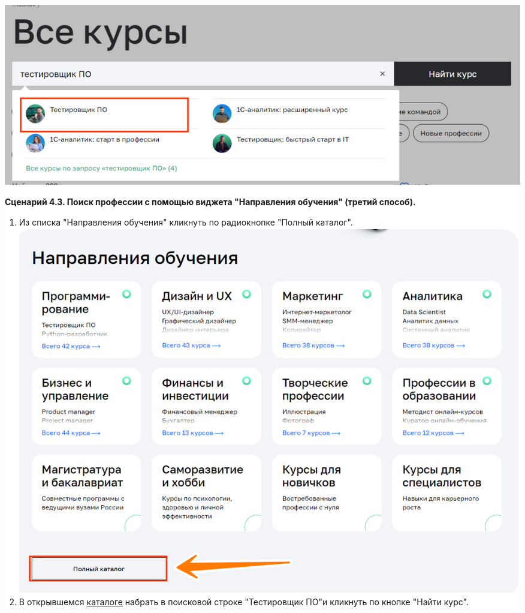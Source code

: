    ![каталог](7.png)

**Сценарий 4.3. Поиск профессии с помощью виджета "Направления обучения" (третий способ).**
1) Из списка "Направления обучения" кликнуть по радиокнопке "Полный каталог".
 ![каталог](6.png)
2) В открывшемся [каталоге](https://netology.ru/navigation?utm_campaign=brand_all_ou_birthday_netology_main_desktop&utm_source=triggers&utm_medium=block) набрать в поисковой строке "Тестировщик ПО"и кликнуть по кнопке "Найти курс".